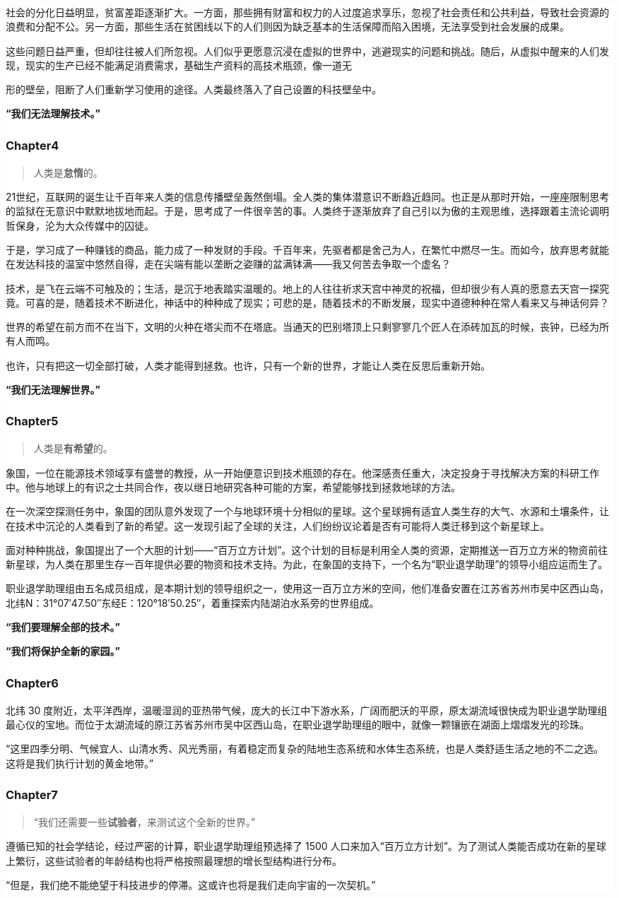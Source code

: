 社会的分化日益明显，贫富差距逐渐扩大。一方面，那些拥有财富和权力的人过度追求享乐，忽视了社会责任和公共利益，导致社会资源的浪费和分配不公。另一方面，那些生活在贫困线以下的人们则因为缺乏基本的生活保障而陷入困境，无法享受到社会发展的成果。

这些问题日益严重，但却往往被人们所忽视。人们似乎更愿意沉浸在虚拟的世界中，逃避现实的问题和挑战。随后，从虚拟中醒来的人们发现，现实的生产已经不能满足消费需求，基础生产资料的高技术瓶颈，像一道无

形的壁垒，阻断了人们重新学习使用的途径。人类最终落入了自己设置的科技壁垒中。

**“我们无法理解技术。”**

### Chapter4
> 人类是**怠惰**的。

21世纪，互联网的诞生让千百年来人类的信息传播壁垒轰然倒塌。全人类的集体潜意识不断趋近趋同。也正是从那时开始，一座座限制思考的监狱在无意识中默默地拔地而起。于是，思考成了一件很辛苦的事。人类终于逐渐放弃了自己引以为傲的主观思维，选择跟着主流论调明哲保身，沦为大众传媒中的囚徒。

于是，学习成了一种赚钱的商品，能力成了一种发财的手段。千百年来，先驱者都是舍己为人，在繁忙中燃尽一生。而如今，放弃思考就能在发达科技的温室中悠然自得，走在尖端有能以垄断之姿赚的盆满钵满——我又何苦去争取一个虚名？

技术，是飞在云端不可触及的；生活，是沉于地表踏实温暖的。地上的人往往祈求天宫中神灵的祝福，但却很少有人真的愿意去天宫一探究竟。可喜的是，随着技术不断进化，神话中的种种成了现实；可悲的是，随着技术的不断发展，现实中道德种种在常人看来又与神话何异？

世界的希望在前方而不在当下，文明的火种在塔尖而不在塔底。当通天的巴别塔顶上只剩寥寥几个匠人在添砖加瓦的时候，丧钟，已经为所有人而鸣。

也许，只有把这一切全部打破，人类才能得到拯救。也许，只有一个新的世界，才能让人类在反思后重新开始。

**“我们无法理解世界。”**

### Chapter5
> 人类是**有希望**的。

象国，一位在能源技术领域享有盛誉的教授，从一开始便意识到技术瓶颈的存在。他深感责任重大，决定投身于寻找解决方案的科研工作中。他与地球上的有识之士共同合作，夜以继日地研究各种可能的方案，希望能够找到拯救地球的方法。

在一次深空探测任务中，象国的团队意外发现了一个与地球环境十分相似的星球。这个星球拥有适宜人类生存的大气、水源和土壤条件，让在技术中沉沦的人类看到了新的希望。这一发现引起了全球的关注，人们纷纷议论着是否有可能将人类迁移到这个新星球上。

面对种种挑战，象国提出了一个大胆的计划——“百万立方计划”。这个计划的目标是利用全人类的资源，定期推送一百万立方米的物资前往新星球，为人类在那里生存一百年提供必要的物资和技术支持。为此，在象国的支持下，一个名为“职业退学助理”的领导小组应运而生了。

职业退学助理组由五名成员组成，是本期计划的领导组织之一，使用这一百万立方米的空间，他们准备安置在江苏省苏州市吴中区西山岛，北纬N：31°07′47.50″东经E：120°18′50.25″，着重探索内陆湖泊水系旁的世界组成。

**“我们要理解全部的技术。”**

**“我们将保护全新的家园。”**

### Chapter6
北纬 30 度附近，太平洋西岸，温暖湿润的亚热带气候，庞大的长江中下游水系，广阔而肥沃的平原，原太湖流域很快成为职业退学助理组最心仪的宝地。而位于太湖流域的原江苏省苏州市吴中区西山岛，在职业退学助理组的眼中，就像一颗镶嵌在湖面上熠熠发光的珍珠。

“这里四季分明、气候宜人、山清水秀、风光秀丽，有着稳定而复杂的陆地生态系统和水体生态系统，也是人类舒适生活之地的不二之选。这将是我们执行计划的黄金地带。”

### Chapter7
> “我们还需要一些**试验者**，来测试这个全新的世界。”

遵循已知的社会学结论，经过严密的计算，职业退学助理组预选择了 1500 人口来加入“百万立方计划”。为了测试人类能否成功在新的星球上繁衍，这些试验者的年龄结构也将严格按照最理想的增长型结构进行分布。

“但是，我们绝不能绝望于科技进步的停滞。这或许也将是我们走向宇宙的一次契机。”
